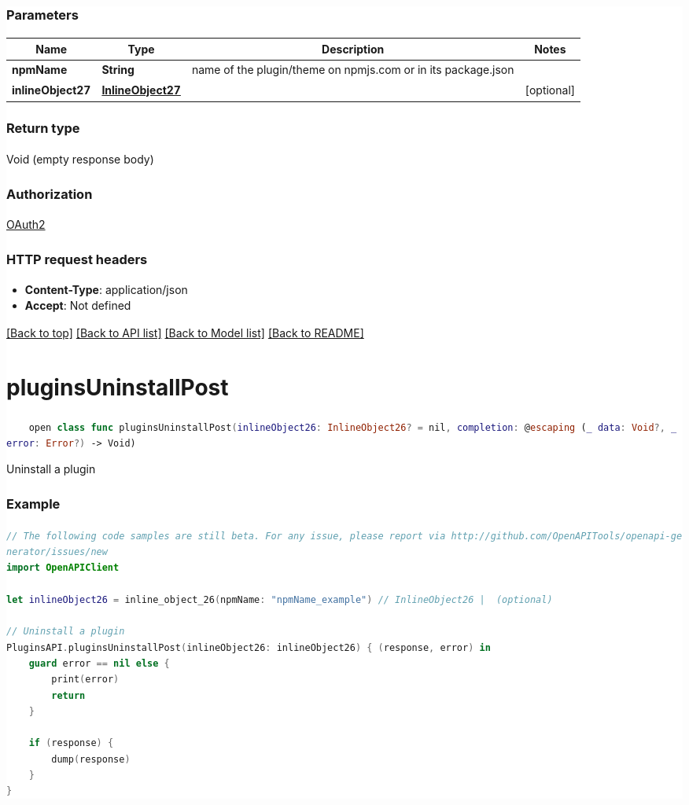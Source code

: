 ### Parameters

Name | Type | Description  | Notes
------------- | ------------- | ------------- | -------------
 **npmName** | **String** | name of the plugin/theme on npmjs.com or in its package.json | 
 **inlineObject27** | [**InlineObject27**](InlineObject27.md) |  | [optional] 

### Return type

Void (empty response body)

### Authorization

[OAuth2](../README.md#OAuth2)

### HTTP request headers

 - **Content-Type**: application/json
 - **Accept**: Not defined

[[Back to top]](#) [[Back to API list]](../README.md#documentation-for-api-endpoints) [[Back to Model list]](../README.md#documentation-for-models) [[Back to README]](../README.md)

# **pluginsUninstallPost**
```swift
    open class func pluginsUninstallPost(inlineObject26: InlineObject26? = nil, completion: @escaping (_ data: Void?, _ error: Error?) -> Void)
```

Uninstall a plugin

### Example 
```swift
// The following code samples are still beta. For any issue, please report via http://github.com/OpenAPITools/openapi-generator/issues/new
import OpenAPIClient

let inlineObject26 = inline_object_26(npmName: "npmName_example") // InlineObject26 |  (optional)

// Uninstall a plugin
PluginsAPI.pluginsUninstallPost(inlineObject26: inlineObject26) { (response, error) in
    guard error == nil else {
        print(error)
        return
    }

    if (response) {
        dump(response)
    }
}
```
